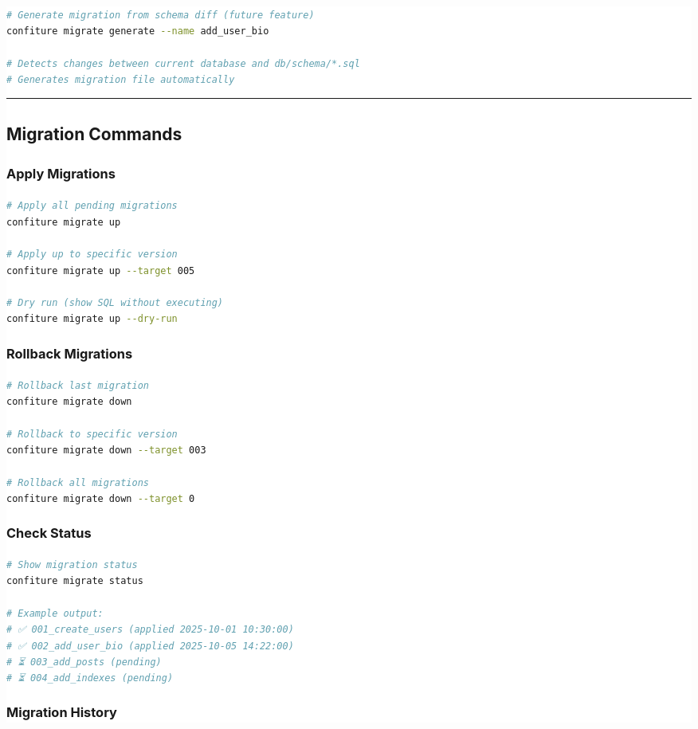 ```bash
# Generate migration from schema diff (future feature)
confiture migrate generate --name add_user_bio

# Detects changes between current database and db/schema/*.sql
# Generates migration file automatically
```

---

## Migration Commands

### Apply Migrations

```bash
# Apply all pending migrations
confiture migrate up

# Apply up to specific version
confiture migrate up --target 005

# Dry run (show SQL without executing)
confiture migrate up --dry-run
```

### Rollback Migrations

```bash
# Rollback last migration
confiture migrate down

# Rollback to specific version
confiture migrate down --target 003

# Rollback all migrations
confiture migrate down --target 0
```

### Check Status

```bash
# Show migration status
confiture migrate status

# Example output:
# ✅ 001_create_users (applied 2025-10-01 10:30:00)
# ✅ 002_add_user_bio (applied 2025-10-05 14:22:00)
# ⏳ 003_add_posts (pending)
# ⏳ 004_add_indexes (pending)
```

### Migration History
